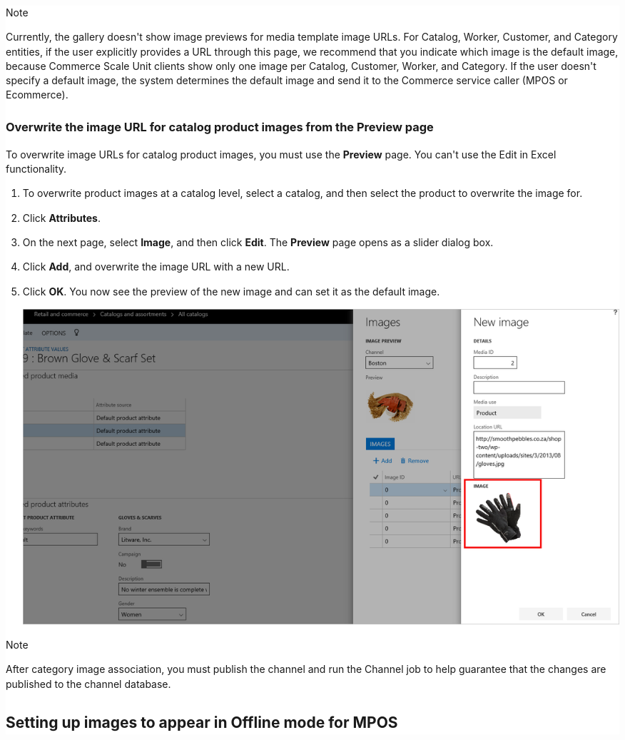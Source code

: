 > [!NOTE]
> Currently, the gallery doesn't show image previews for media template image URLs. For Catalog, Worker, Customer, and Category entities, if the user explicitly provides a URL through this page, we recommend that you indicate which image is the default image, because Commerce Scale Unit clients show only one image per Catalog, Customer, Worker, and Category. If the user doesn't specify a default image, the system determines the default image and send it to the Commerce service caller (MPOS or Ecommerce).

### Overwrite the image URL for catalog product images from the Preview page

To overwrite image URLs for catalog product images, you must use the **Preview** page. You can't use the Edit in Excel functionality.

1. To overwrite product images at a catalog level, select a catalog, and then select the product to overwrite the image for.
2. Click **Attributes**.
3. On the next page, select **Image**, and then click **Edit**. The **Preview** page opens as a slider dialog box.
4. Click **Add**, and overwrite the image URL with a new URL.
5. Click **OK**. You now see the preview of the new image and can set it as the default image.

    [![Image preview in the New image dialog box](./media/cat3.png)](./media/cat3.png)

> [!NOTE]
> After category image association, you must publish the channel and run the Channel job to help guarantee that the changes are published to the channel database.

## Setting up images to appear in Offline mode for MPOS
